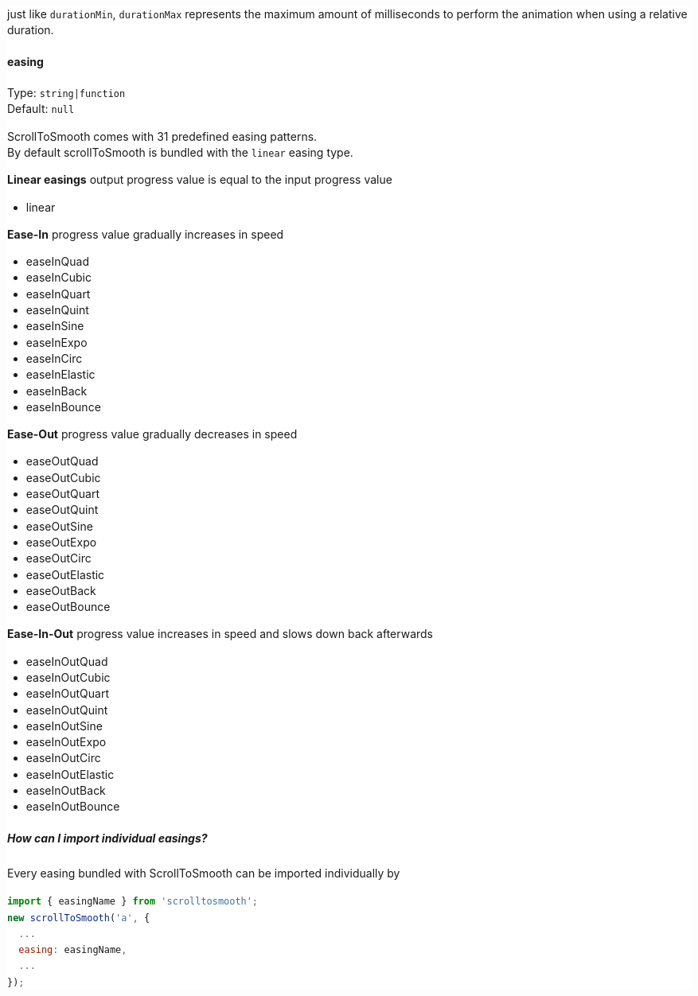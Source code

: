 just like `durationMin`, `durationMax` represents the maximum amount of milliseconds to perform the animation when using a relative duration.

#### easing
Type: `string|function`  
Default: `null`

ScrollToSmooth comes with 31 predefined easing patterns.  
By default scrollToSmooth is bundled with the `linear` easing type.

**Linear easings** output progress value is equal to the input progress value
- linear

**Ease-In** progress value gradually increases in speed
- easeInQuad
- easeInCubic
- easeInQuart
- easeInQuint
- easeInSine
- easeInExpo
- easeInCirc
- easeInElastic
- easeInBack
- easeInBounce

**Ease-Out** progress value gradually decreases in speed
- easeOutQuad
- easeOutCubic
- easeOutQuart
- easeOutQuint
- easeOutSine
- easeOutExpo
- easeOutCirc
- easeOutElastic
- easeOutBack
- easeOutBounce

**Ease-In-Out** progress value increases in speed and slows down back afterwards
- easeInOutQuad
- easeInOutCubic
- easeInOutQuart
- easeInOutQuint
- easeInOutSine
- easeInOutExpo
- easeInOutCirc
- easeInOutElastic
- easeInOutBack
- easeInOutBounce

##### How can I import individual easings?

Every easing bundled with ScrollToSmooth can be imported individually by

```javascript
import { easingName } from 'scrolltosmooth';
new scrollToSmooth('a', {
  ...
  easing: easingName,
  ...
});
```

